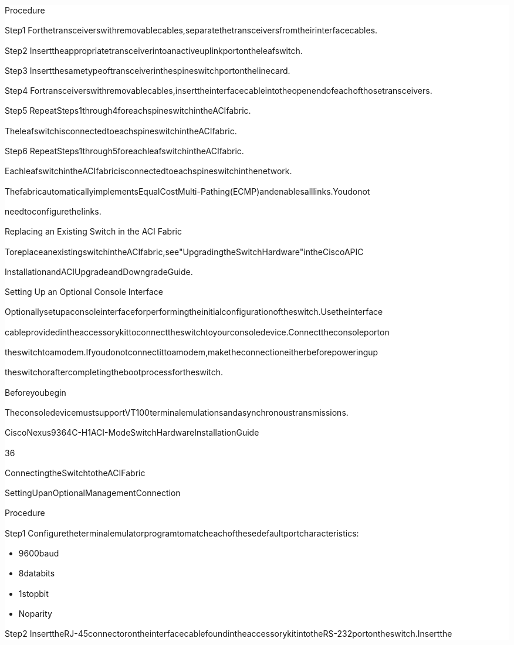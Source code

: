 Procedure

Step1 Forthetransceiverswithremovablecables,separatethetransceiversfromtheirinterfacecables.

Step2 Inserttheappropriatetransceiverintoanactiveuplinkportontheleafswitch.

Step3 Insertthesametypeoftransceiverinthespineswitchportonthelinecard.

Step4 Fortransceiverswithremovablecables,inserttheinterfacecableintotheopenendofeachofthosetransceivers.

Step5 RepeatSteps1through4foreachspineswitchintheACIfabric.

TheleafswitchisconnectedtoeachspineswitchintheACIfabric.

Step6 RepeatSteps1through5foreachleafswitchintheACIfabric.

EachleafswitchintheACIfabricisconnectedtoeachspineswitchinthenetwork.

ThefabricautomaticallyimplementsEqualCostMulti-Pathing(ECMP)andenablesalllinks.Youdonot

needtoconfigurethelinks.

Replacing an Existing Switch in the ACI Fabric

ToreplaceanexistingswitchintheACIfabric,see"UpgradingtheSwitchHardware"intheCiscoAPIC

InstallationandACIUpgradeandDowngradeGuide.

Setting Up an Optional Console Interface

Optionallysetupaconsoleinterfaceforperformingtheinitialconfigurationoftheswitch.Usetheinterface

cableprovidedintheaccessorykittoconnecttheswitchtoyourconsoledevice.Connecttheconsoleporton

theswitchtoamodem.Ifyoudonotconnectittoamodem,maketheconnectioneitherbeforepoweringup

theswitchoraftercompletingthebootprocessfortheswitch.

Beforeyoubegin

TheconsoledevicemustsupportVT100terminalemulationsandasynchronoustransmissions.

CiscoNexus9364C-H1ACI-ModeSwitchHardwareInstallationGuide

36

ConnectingtheSwitchtotheACIFabric

SettingUpanOptionalManagementConnection

Procedure

Step1 Configuretheterminalemulatorprogramtomatcheachofthesedefaultportcharacteristics:

* 9600baud

* 8databits

* 1stopbit

* Noparity

Step2 InserttheRJ-45connectorontheinterfacecablefoundintheaccessorykitintotheRS-232portontheswitch.Insertthe
